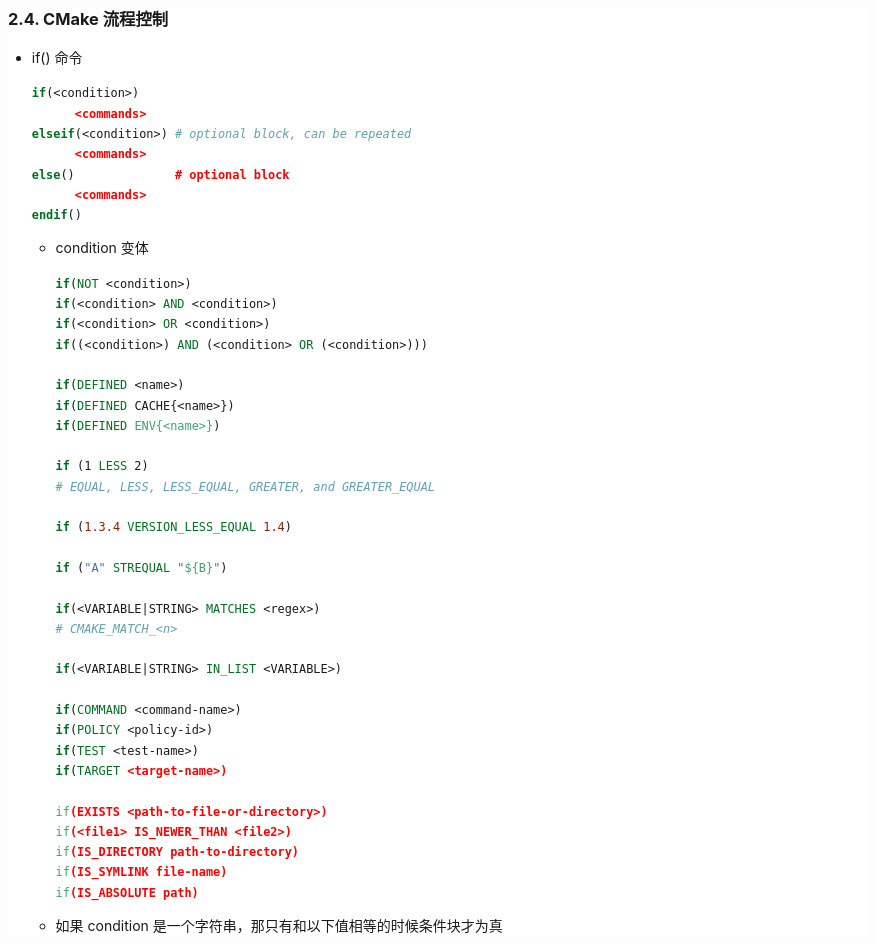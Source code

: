   ```cmake
  ```

### 2.4. CMake 流程控制

- if() 命令

  ```cmake
  if(<condition>)
    	<commands>
  elseif(<condition>) # optional block, can be repeated
    	<commands>
  else()              # optional block
    	<commands>
  endif()
  ```

  - condition 变体

    ```cmake
    if(NOT <condition>)
    if(<condition> AND <condition>)
    if(<condition> OR <condition>)
    if((<condition>) AND (<condition> OR (<condition>)))

    if(DEFINED <name>)
    if(DEFINED CACHE{<name>})
    if(DEFINED ENV{<name>})

    if (1 LESS 2)
    # EQUAL, LESS, LESS_EQUAL, GREATER, and GREATER_EQUAL

    if (1.3.4 VERSION_LESS_EQUAL 1.4)

    if ("A" STREQUAL "${B}")

    if(<VARIABLE|STRING> MATCHES <regex>)
    # CMAKE_MATCH_<n>

    if(<VARIABLE|STRING> IN_LIST <VARIABLE>)

    if(COMMAND <command-name>)
    if(POLICY <policy-id>)
    if(TEST <test-name>)
    if(TARGET <target-name>)

    if(EXISTS <path-to-file-or-directory>)
    if(<file1> IS_NEWER_THAN <file2>)
    if(IS_DIRECTORY path-to-directory)
    if(IS_SYMLINK file-name)
    if(IS_ABSOLUTE path)
    ```

  - 如果 condition 是一个字符串，那只有和以下值相等的时候条件块才为真
